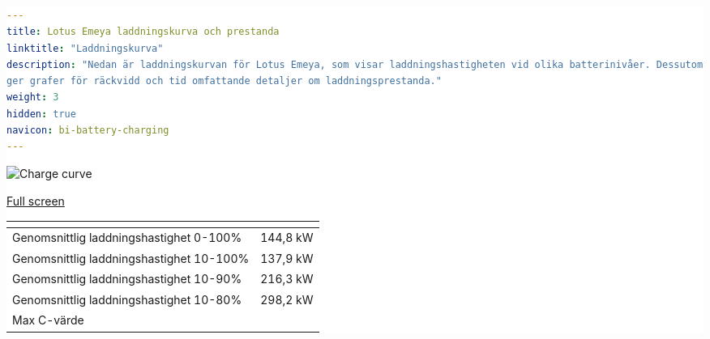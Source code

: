 ```yaml
---
title: Lotus Emeya laddningskurva och prestanda
linktitle: "Laddningskurva"
description: "Nedan är laddningskurvan för Lotus Emeya, som visar laddningshastigheten vid olika batterinivåer. Dessutom ger grafer för räckvidd och tid omfattande detaljer om laddningsprestanda."
weight: 3
hidden: true
navicon: bi-battery-charging
---
```



<img src="/images/models/lotus/emeya/emeya/chargingcurve.svg" alt="Charge curve" class="img-fluid">

[Full screen](/images/models/lotus/emeya/emeya/chargingcurve.svg)


<div class="table-responsive">
<table class="table table-striped border">
	<thead>
		<tr>
			<th>
			</th>
			<th>
			</th>
		</tr>
	</thead>
	<tbody>
		<tr>
			<td>
				Genomsnittlig laddningshastighet 0-100%
			</td>
			<td>
				144,8 kW
			</td>
		</tr>
		<tr>
			<td>
				Genomsnittlig laddningshastighet 10-100%
			</td>
			<td>
				137,9 kW
			</td>
		</tr>
		<tr>
			<td>
				Genomsnittlig laddningshastighet 10-90%
			</td>
			<td>
				216,3 kW
			</td>
		</tr>
		<tr>
			<td>
				Genomsnittlig laddningshastighet 10-80%
			</td>
			<td>
				298,2 kW
			</td>
		</tr>
		<tr>
			<td>
				Max C-värde
			</td>
